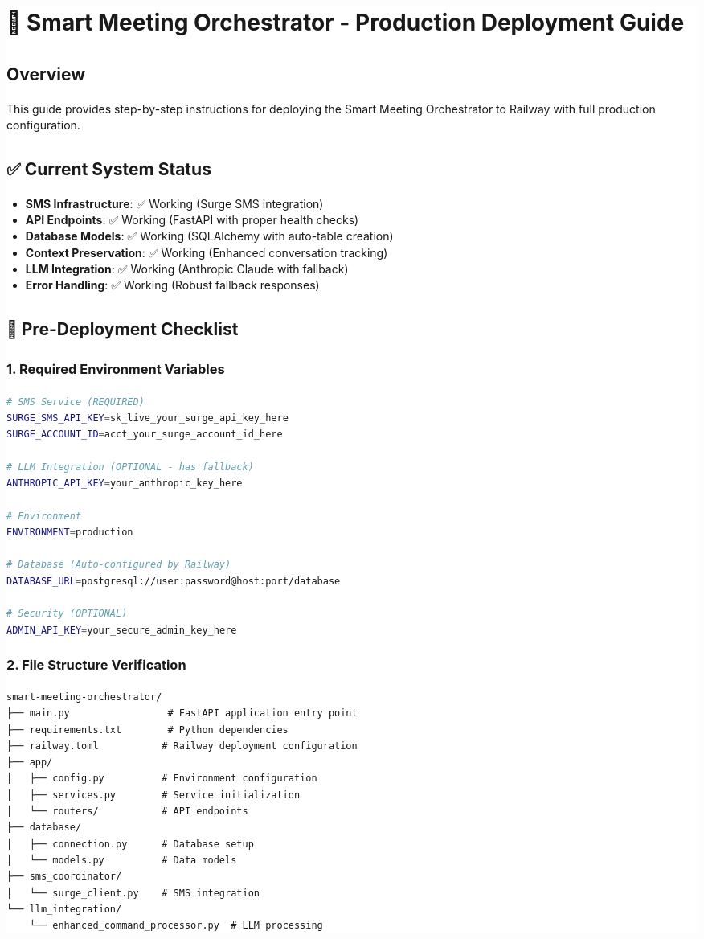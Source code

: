 # 🚀 Smart Meeting Orchestrator - Production Deployment Guide

## Overview
This guide provides step-by-step instructions for deploying the Smart Meeting Orchestrator to Railway with full production configuration.

## ✅ Current System Status
- **SMS Infrastructure**: ✅ Working (Surge SMS integration)
- **API Endpoints**: ✅ Working (FastAPI with proper health checks)
- **Database Models**: ✅ Working (SQLAlchemy with auto-table creation)
- **Context Preservation**: ✅ Working (Enhanced conversation tracking)
- **LLM Integration**: ✅ Working (Anthropic Claude with fallback)
- **Error Handling**: ✅ Working (Robust fallback responses)

## 🔧 Pre-Deployment Checklist

### 1. Required Environment Variables
```bash
# SMS Service (REQUIRED)
SURGE_SMS_API_KEY=sk_live_your_surge_api_key_here
SURGE_ACCOUNT_ID=acct_your_surge_account_id_here

# LLM Integration (OPTIONAL - has fallback)
ANTHROPIC_API_KEY=your_anthropic_key_here

# Environment
ENVIRONMENT=production

# Database (Auto-configured by Railway)
DATABASE_URL=postgresql://user:password@host:port/database

# Security (OPTIONAL)
ADMIN_API_KEY=your_secure_admin_key_here
```

### 2. File Structure Verification
```
smart-meeting-orchestrator/
├── main.py                 # FastAPI application entry point
├── requirements.txt        # Python dependencies
├── railway.toml           # Railway deployment configuration
├── app/
│   ├── config.py          # Environment configuration
│   ├── services.py        # Service initialization
│   └── routers/           # API endpoints
├── database/
│   ├── connection.py      # Database setup
│   └── models.py          # Data models
├── sms_coordinator/
│   └── surge_client.py    # SMS integration
└── llm_integration/
    └── enhanced_command_processor.py  # LLM processing
```
